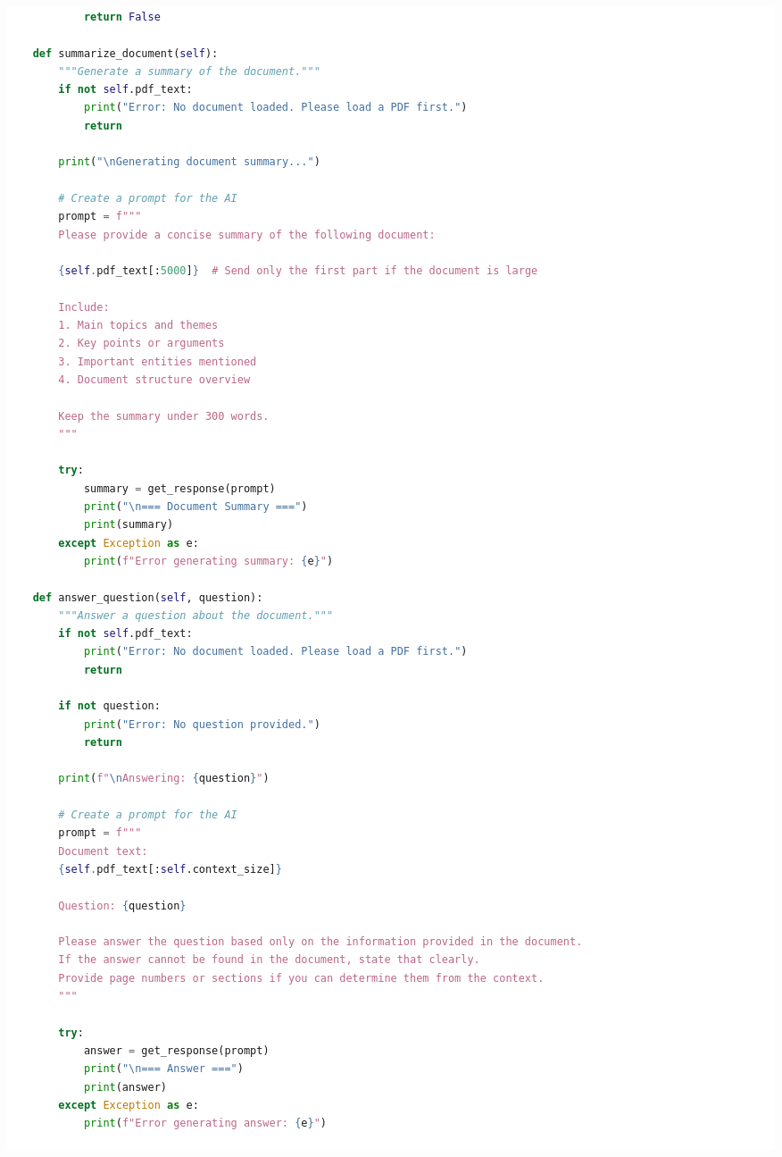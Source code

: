 ```python
            return False
    
    def summarize_document(self):
        """Generate a summary of the document."""
        if not self.pdf_text:
            print("Error: No document loaded. Please load a PDF first.")
            return
        
        print("\nGenerating document summary...")
        
        # Create a prompt for the AI
        prompt = f"""
        Please provide a concise summary of the following document:
        
        {self.pdf_text[:5000]}  # Send only the first part if the document is large
        
        Include:
        1. Main topics and themes
        2. Key points or arguments
        3. Important entities mentioned
        4. Document structure overview
        
        Keep the summary under 300 words.
        """
        
        try:
            summary = get_response(prompt)
            print("\n=== Document Summary ===")
            print(summary)
        except Exception as e:
            print(f"Error generating summary: {e}")
    
    def answer_question(self, question):
        """Answer a question about the document."""
        if not self.pdf_text:
            print("Error: No document loaded. Please load a PDF first.")
            return
        
        if not question:
            print("Error: No question provided.")
            return
        
        print(f"\nAnswering: {question}")
        
        # Create a prompt for the AI
        prompt = f"""
        Document text:
        {self.pdf_text[:self.context_size]}
        
        Question: {question}
        
        Please answer the question based only on the information provided in the document.
        If the answer cannot be found in the document, state that clearly.
        Provide page numbers or sections if you can determine them from the context.
        """
        
        try:
            answer = get_response(prompt)
            print("\n=== Answer ===")
            print(answer)
        except Exception as e:
            print(f"Error generating answer: {e}")
    
```